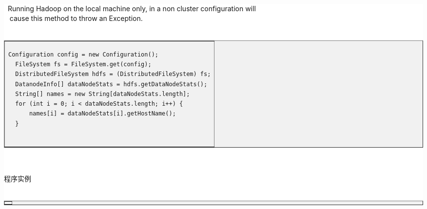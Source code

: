 <div><span>  Running Hadoop on the local machine only, in a non cluster configuration will</span></div>
<div><span>   cause this method to throw an Exception.</span></div>
<div><span>   </span></div>
<table border="1" cellspacing="0" cellpadding="0" bgcolor="#F1F1F1"><tbody><tr><td>
<p><code><span><span>Configuration</span> <span>config</span> <span>=</span> <span>new</span> <span>Configuration</span><span>(</span><span>)</span><span>;</span><br>  FileSystem fs <span>=</span> FileSystem<span>.</span><span>get</span><span>(</span><span>config</span><span>)</span><span>;</span><br>  DistributedFileSystem hdfs <span>=</span> <span>(</span>DistributedFileSystem<span>)</span> fs<span>;</span><br>  DatanodeInfo<span>[</span><span>]</span> dataNodeStats <span>=</span> hdfs<span>.</span>getDataNodeStats<span>(</span><span>)</span><span>;</span><br>  <span>String</span><span>[</span><span>]</span> names <span>=</span> <span>new</span> <span>String</span><span>[</span>dataNodeStats<span>.</span><span>length</span><span>]</span><span>;</span><br>  <span>for</span> <span>(</span><span>int</span> i <span>=</span> 0<span>;</span> i <span>&lt;</span> dataNodeStats<span>.</span><span>length</span><span>;</span> i<span>+</span><span>+</span><span>)</span> <span>{</span><br>      names<span>[</span>i<span>]</span> <span>=</span> dataNodeStats<span>[</span>i<span>]</span><span>.</span><span>getHostName</span><span>(</span><span>)</span><span>;</span><br>  <span>}</span></span></code></p>
<div><code><span><span><br></span></span></code></div>
</td>
</tr></tbody></table><div><span>  </span></div>
<div><span>  </span></div>
<div><span>程序实例</span></div>
<div><span><br></span></div>
<div><span><span>
</span></span><table border="1" cellspacing="0" cellpadding="0" bgcolor="#F1F1F1"><tbody><tr><td>